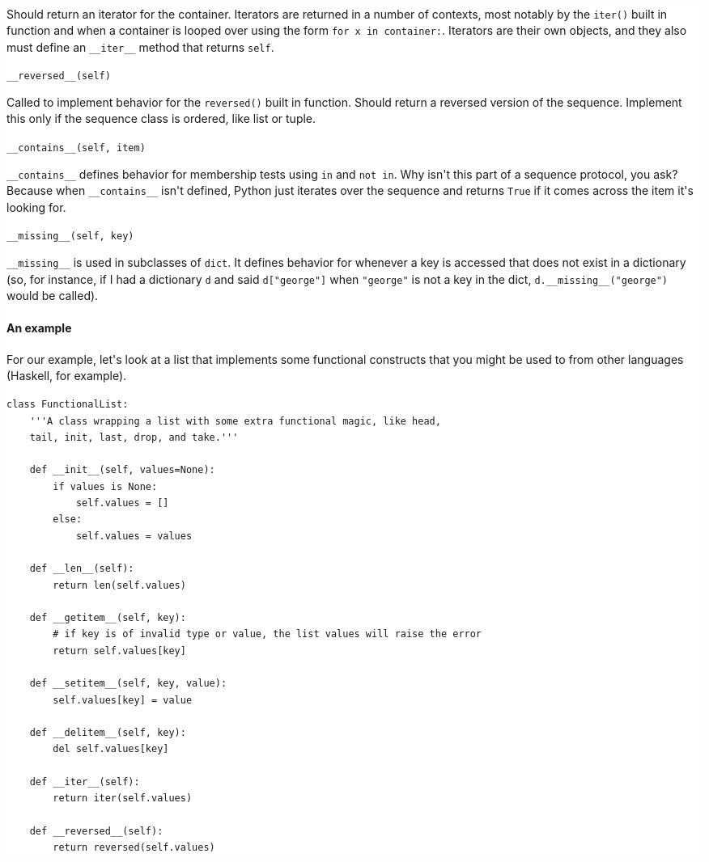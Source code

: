 Should return an iterator for the container. Iterators are returned in a number of contexts, most notably by the `iter()` built in function and when a container is looped over using the form `for x in container:`. Iterators are their own objects, and they also must define an `__iter__` method that returns `self`.

`__reversed__(self)`

Called to implement behavior for the `reversed()` built in function. Should return a reversed version of the sequence. Implement this only if the sequence class is ordered, like list or tuple.

`__contains__(self, item)`

`__contains__` defines behavior for membership tests using `in` and `not in`. Why isn't this part of a sequence protocol, you ask? Because when `__contains__` isn't defined, Python just iterates over the sequence and returns `True` if it comes across the item it's looking for.

`__missing__(self, key)`

`__missing__` is used in subclasses of `dict`. It defines behavior for whenever a key is accessed that does not exist in a dictionary (so, for instance, if I had a dictionary `d` and said `d["george"]` when `"george"` is not a key in the dict, `d.__missing__("george")` would be called).

#### An example

For our example, let's look at a list that implements some functional constructs that you might be used to from other languages (Haskell, for example).

    class FunctionalList:
        '''A class wrapping a list with some extra functional magic, like head,
        tail, init, last, drop, and take.'''
    
        def __init__(self, values=None):
            if values is None:
                self.values = []
            else:
                self.values = values
    
        def __len__(self):
            return len(self.values)
    
        def __getitem__(self, key):
            # if key is of invalid type or value, the list values will raise the error
            return self.values[key]
    
        def __setitem__(self, key, value):
            self.values[key] = value
    
        def __delitem__(self, key):
            del self.values[key]
    
        def __iter__(self):
            return iter(self.values)
    
        def __reversed__(self):
            return reversed(self.values)
    